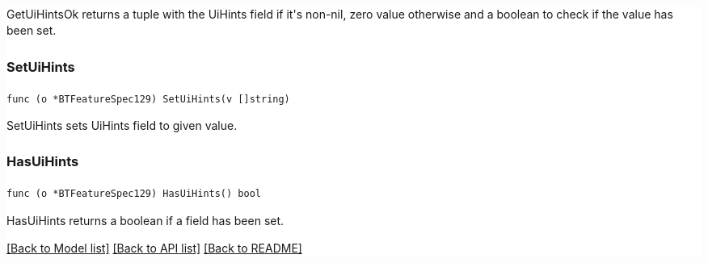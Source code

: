 GetUiHintsOk returns a tuple with the UiHints field if it's non-nil, zero value otherwise
and a boolean to check if the value has been set.

### SetUiHints

`func (o *BTFeatureSpec129) SetUiHints(v []string)`

SetUiHints sets UiHints field to given value.

### HasUiHints

`func (o *BTFeatureSpec129) HasUiHints() bool`

HasUiHints returns a boolean if a field has been set.


[[Back to Model list]](../README.md#documentation-for-models) [[Back to API list]](../README.md#documentation-for-api-endpoints) [[Back to README]](../README.md)


